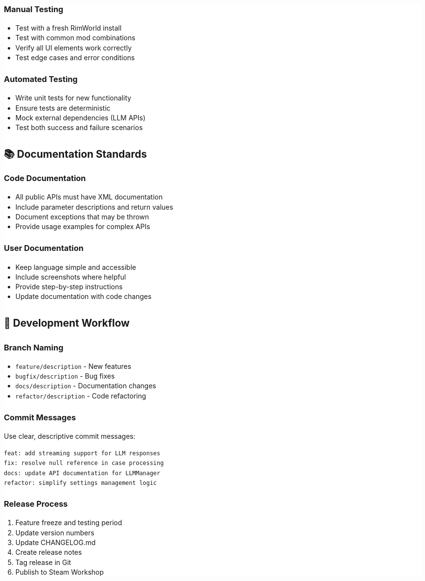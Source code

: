 ### Manual Testing
- Test with a fresh RimWorld install
- Test with common mod combinations
- Verify all UI elements work correctly
- Test edge cases and error conditions

### Automated Testing
- Write unit tests for new functionality
- Ensure tests are deterministic
- Mock external dependencies (LLM APIs)
- Test both success and failure scenarios

## 📚 **Documentation Standards**

### Code Documentation
- All public APIs must have XML documentation
- Include parameter descriptions and return values
- Document exceptions that may be thrown
- Provide usage examples for complex APIs

### User Documentation
- Keep language simple and accessible
- Include screenshots where helpful
- Provide step-by-step instructions
- Update documentation with code changes

## 🔧 **Development Workflow**

### Branch Naming
- `feature/description` - New features
- `bugfix/description` - Bug fixes
- `docs/description` - Documentation changes
- `refactor/description` - Code refactoring

### Commit Messages
Use clear, descriptive commit messages:
```
feat: add streaming support for LLM responses
fix: resolve null reference in case processing
docs: update API documentation for LLMManager
refactor: simplify settings management logic
```

### Release Process
1. Feature freeze and testing period
2. Update version numbers
3. Update CHANGELOG.md
4. Create release notes
5. Tag release in Git
6. Publish to Steam Workshop
